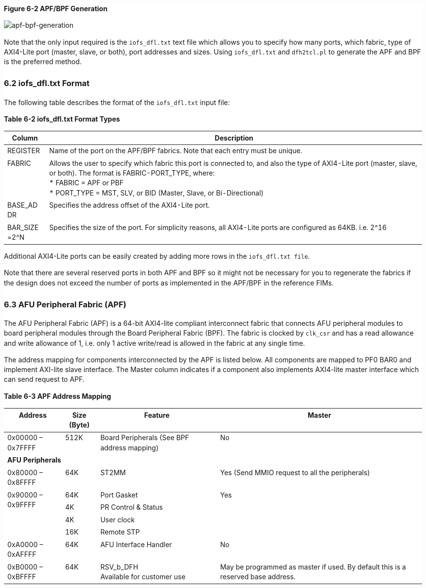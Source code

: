  **Figure 6-2 APF/BPF Generation**

![apf-bpf-generation](images/apf-bpf-generation.png)

Note that the only input required is the `iofs_dfl.txt` text file which allows you to specify how many ports, which fabric, type of AXI4-Lite port (master, slave, or both), port addresses and sizes. 
Using `iofs_dfl.txt` and `dfh2tcl.pl` to generate the APF and BPF is the preferred method.

###	**6.2	iofs_dfl.txt Format**


The following table describes the format of the `iofs_dfl.txt` input file:

**Table 6-2 iofs_dfl.txt Format Types**
<table>
<thead>
<tr><th>Column</th><th>Description</th></tr>
<tbody>
<tr><td>REGISTER</td><td>Name of the port on the APF/BPF fabrics. Note that each entry must be unique.</td></tr>
<tr><td>FABRIC</td><td>Allows the user to specify which fabric this port is connected to, and also the type of AXI4-Lite port (master, slave, or both). The format is FABRIC-PORT_TYPE, where:<br>
* FABRIC = APF or PBF<br>
* PORT_TYPE = MST, SLV, or BID (Master, Slave, or Bi-Directional)</td></tr>
<tr><td>BASE_ADDR</td><td>Specifies the address offset of the AXI4-Lite port.</td></tr>
<tr><td>BAR_SIZE=2^N</td><td>	Specifies the size of the port. For simplicity reasons, all AXI4-Lite ports are configured as 64KB. i.e. 2^16</td></tr>
</tbody>
</table>


Additional AXI4-Lite ports can be easily created by adding more rows in the `iofs_dfl.txt file`. 

Note that there are several reserved ports in both APF and BPF so it might not be necessary for you to regenerate the fabrics if the design does not exceed the number of ports as implemented in the APF/BPF in the reference FIMs.

### **6.3	AFU Peripheral Fabric (APF)**


The AFU Peripheral Fabric (APF) is a 64-bit AXI4-lite compliant interconnect fabric that connects AFU peripheral modules to board peripheral modules through the Board Peripheral Fabric (BPF). 
The fabric is clocked by `clk_csr` and has a read allowance and write allowance of 1, i.e. only 1 active write/read is allowed in the fabric at any single time. 

The address mapping for components interconnected by the APF is listed below. All components are mapped to PF0 BAR0 and implement AXI-lite slave interface. The Master column indicates if a component also implements AXI4-lite master interface which can send request to APF.

**Table 6-3 APF Address Mapping**
<table>
<thead>
<tr><th>Address</th><th>Size (Byte)</th><th>Feature</th><th>Master</th></tr></thead>
<tbody>
<tr><td>0x00000 – 0x7FFFF</td><td>512K</td><td>Board Peripherals
(See BPF address mapping)	</td><td>No</td></tr>
<tr><td colspan="4"><b>AFU Peripherals</b></tr>
<tr><td>0x80000 – 0x8FFFF</td><td>64K</td><td>ST2MM</td><td>Yes (Send MMIO request to all the peripherals)</td>
</tr>
<tr><td rowspan="4">0x90000 – 0x9FFFF</td><td>64K</td><td>Port Gasket</td><td>Yes</td></tr>
	<tr><td>4K</td><td>PR Control & Status</td>	</tr>
<tr><td>4K</td><td>User clock</td></tr>
<tr><td>16K</td><td>Remote STP</td></tr>
<tr><td>0xA0000 – 0xAFFFF</td><td>64K</td><td>AFU Interface Handler</td><td>No</td></tr>
</tr>
<tr><td>0xB0000 – 0xBFFFF</td><td>64K</td><td>RSV_b_DFH<br>Available for customer use</td><td>May be programmed as master if used.  By default this is a reserved base address.</td></tr>